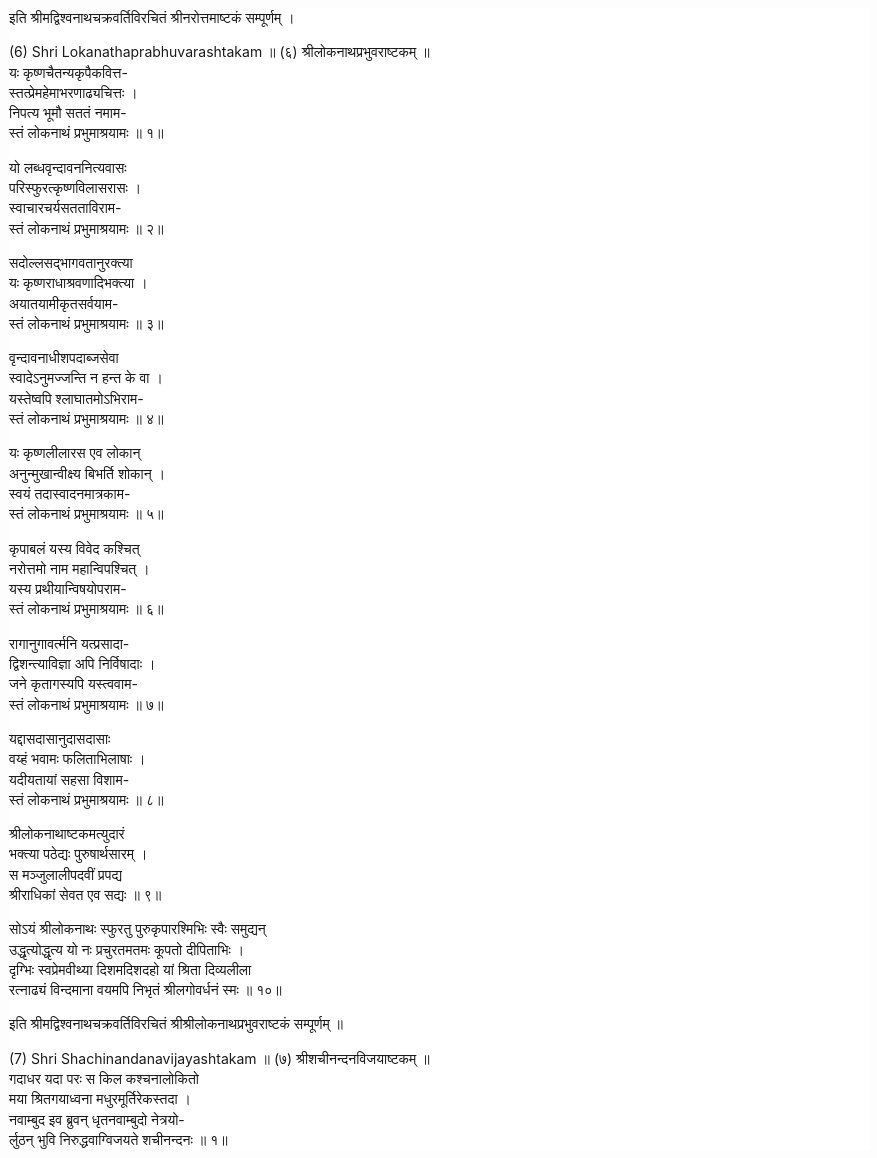 इति श्रीमद्विश्वनाथचक्रवर्तिविरचितं श्रीनरोत्तमाष्टकं सम्पूर्णम् ।  
  
(6) Shri Lokanathaprabhuvarashtakam  ॥ (६) श्रीलोकनाथप्रभुवराष्टकम् ॥  
यः कृष्णचैतन्यकृपैकवित्त-  
     स्तत्प्रेमहेमाभरणाढ्यचित्तः ।  
निपत्य भूमौ सततं नमाम-  
     स्तं लोकनाथं प्रभुमाश्रयामः ॥ १॥  
  
यो लब्धवृन्दावननित्यवासः  
     परिस्फुरत्कृष्णविलासरासः ।  
स्वाचारचर्यसतताविराम-  
     स्तं लोकनाथं प्रभुमाश्रयामः ॥ २॥  
  
सदोल्लसद्भागवतानुरक्त्या  
     यः कृष्णराधाश्रवणादिभक्त्या ।  
अयातयामीकृतसर्वयाम-  
     स्तं लोकनाथं प्रभुमाश्रयामः ॥ ३॥  
  
वृन्दावनाधीशपदाब्जसेवा  
     स्वादेऽनुमज्जन्ति न हन्त के वा ।  
यस्तेष्वपि श्लाघातमोऽभिराम-  
     स्तं लोकनाथं प्रभुमाश्रयामः ॥ ४॥  
  
यः कृष्णलीलारस एव लोकान्  
     अनुन्मुखान्वीक्ष्य बिभर्ति शोकान् ।  
स्वयं तदास्वादनमात्रकाम-  
     स्तं लोकनाथं प्रभुमाश्रयामः ॥ ५॥  
  
कृपाबलं यस्य विवेद कश्चित्  
     नरोत्तमो नाम महान्विपश्चित् ।  
यस्य प्रथीयान्विषयोपराम-  
     स्तं लोकनाथं प्रभुमाश्रयामः ॥ ६॥  
  
रागानुगावर्त्मनि यत्प्रसादा-  
     द्विशन्त्याविज्ञा अपि निर्विषादाः ।  
जने कृतागस्यपि यस्त्ववाम-  
     स्तं लोकनाथं प्रभुमाश्रयामः ॥ ७॥  
  
यद्दासदासानुदासदासाः  
     वय्हं भवामः फलिताभिलाषाः ।  
यदीयतायां सहसा विशाम-  
     स्तं लोकनाथं प्रभुमाश्रयामः ॥ ८॥  
  
श्रीलोकनाथाष्टकमत्युदारं  
     भक्त्या पठेद्यः पुरुषार्थसारम् ।  
स मञ्जुलालीपदवीं प्रपद्य  
     श्रीराधिकां सेवत एव सद्यः ॥ ९॥  
  
सोऽयं श्रीलोकनाथः स्फुरतु पुरुकृपारश्मिभिः स्वैः समुद्यन्  
     उद्धृत्योद्धृत्य यो नः प्रचुरतमतमः कूपतो दीपिताभिः ।  
दृग्भिः स्वप्रेमवीथ्या दिशमदिशदहो यां श्रिता दिव्यलीला  
     रत्नाढ्यं विन्दमाना वयमपि निभृतं श्रीलगोवर्धनं स्मः ॥ १०॥  
  
इति श्रीमद्विश्वनाथचक्रवर्तिविरचितं श्रीश्रीलोकनाथप्रभुवराष्टकं सम्पूर्णम् ॥  
  
(7) Shri Shachinandanavijayashtakam  ॥ (७) श्रीशचीनन्दनविजयाष्टकम् ॥  
गदाधर यदा परः स किल कश्चनालोकितो  
     मया श्रितगयाध्वना मधुरमूर्तिरेकस्तदा ।  
नवाम्बुद इव ब्रुवन् धृतनवाम्बुदो नेत्रयो-  
     र्लुठन् भुवि निरुद्धवाग्विजयते शचीनन्दनः ॥ १॥  
  